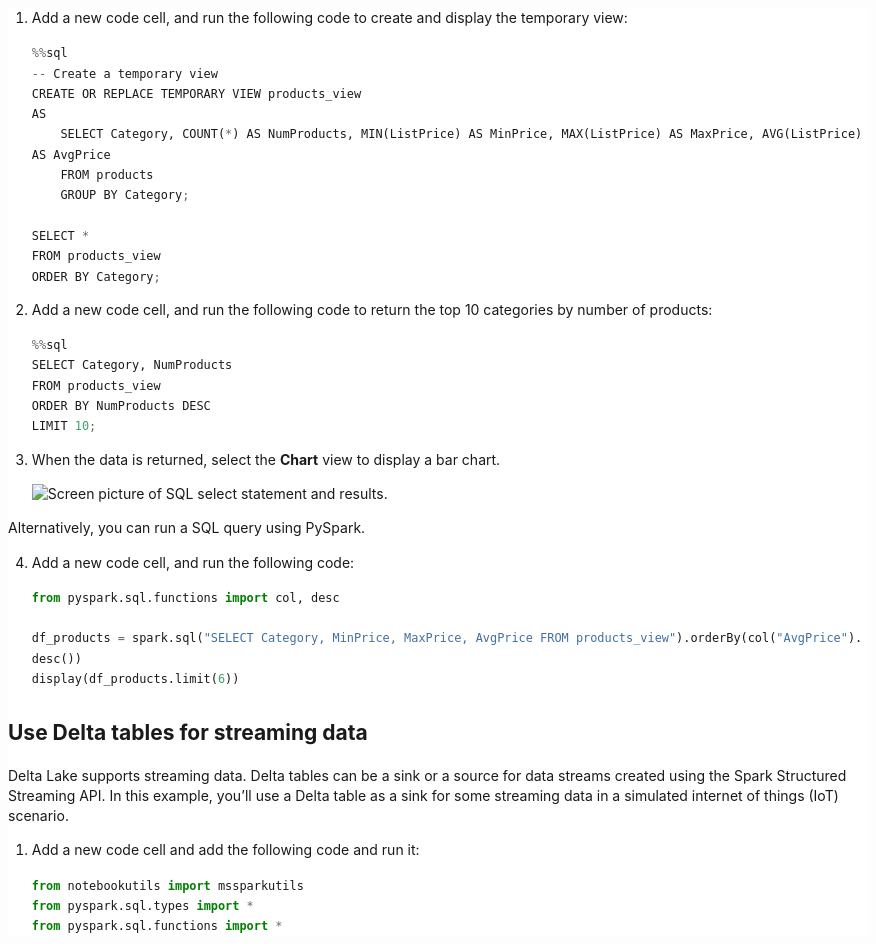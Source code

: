1. Add a new code cell, and run the following code to create and display the temporary view:

    ```python
    %%sql
    -- Create a temporary view
    CREATE OR REPLACE TEMPORARY VIEW products_view
    AS
        SELECT Category, COUNT(*) AS NumProducts, MIN(ListPrice) AS MinPrice, MAX(ListPrice) AS MaxPrice, AVG(ListPrice) AS AvgPrice
        FROM products
        GROUP BY Category;

    SELECT *
    FROM products_view
    ORDER BY Category;    
    ```

2. Add a new code cell, and run the following code to return the top 10 categories by number of products:

    ```python
    %%sql
    SELECT Category, NumProducts
    FROM products_view
    ORDER BY NumProducts DESC
    LIMIT 10;
    ```

3. When the data is returned, select the **Chart** view to display a bar chart.

    ![Screen picture of SQL select statement and results.](Images/sql-select.jpg)

Alternatively, you can run a SQL query using PySpark.

4. Add a new code cell, and run the following code:

    ```python
    from pyspark.sql.functions import col, desc

    df_products = spark.sql("SELECT Category, MinPrice, MaxPrice, AvgPrice FROM products_view").orderBy(col("AvgPrice").desc())
    display(df_products.limit(6))
    ```

## Use Delta tables for streaming data

Delta Lake supports streaming data. Delta tables can be a sink or a source for data streams created using the Spark Structured Streaming API. In this example, you’ll use a Delta table as a sink for some streaming data in a simulated internet of things (IoT) scenario.

1.	Add a new code cell and add the following code and run it:

    ```python
    from notebookutils import mssparkutils
    from pyspark.sql.types import *
    from pyspark.sql.functions import *
